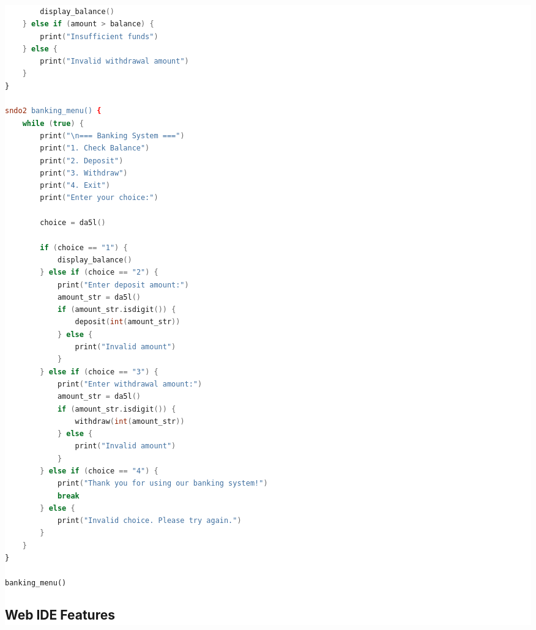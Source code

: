 ```flex
        display_balance()
    } else if (amount > balance) {
        print("Insufficient funds")
    } else {
        print("Invalid withdrawal amount")
    }
}

sndo2 banking_menu() {
    while (true) {
        print("\n=== Banking System ===")
        print("1. Check Balance")
        print("2. Deposit")
        print("3. Withdraw") 
        print("4. Exit")
        print("Enter your choice:")
        
        choice = da5l()
        
        if (choice == "1") {
            display_balance()
        } else if (choice == "2") {
            print("Enter deposit amount:")
            amount_str = da5l()
            if (amount_str.isdigit()) {
                deposit(int(amount_str))
            } else {
                print("Invalid amount")
            }
        } else if (choice == "3") {
            print("Enter withdrawal amount:")
            amount_str = da5l()
            if (amount_str.isdigit()) {
                withdraw(int(amount_str))
            } else {
                print("Invalid amount")
            }
        } else if (choice == "4") {
            print("Thank you for using our banking system!")
            break
        } else {
            print("Invalid choice. Please try again.")
        }
    }
}

banking_menu()
```

## Web IDE Features
